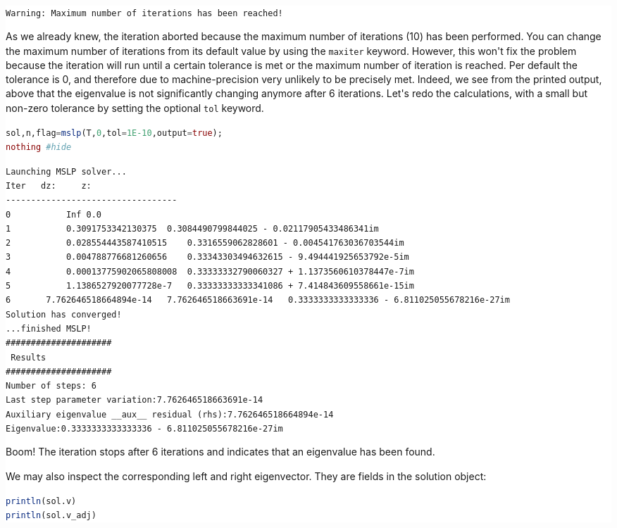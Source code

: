 ```
Warning: Maximum number of iterations has been reached!

```

As we already knew, the iteration aborted because the maximum number of
iterations (10) has been performed. You can change the maximum number of
iterations from its default value by using the `maxiter` keyword. However,
this won't fix the problem because the iteration will run until a certain
tolerance is met or the maximum number of iteration is reached. Per default
the tolerance is 0, and therefore due to machine-precision very unlikely
to be precisely met. Indeed, we see from the printed output, above that the
eigenvalue is not significantly changing anymore after 6 iterations. Let's
redo the calculations, with a small but non-zero tolerance by setting the
optional `tol` keyword.

```julia
sol,n,flag=mslp(T,0,tol=1E-10,output=true);
nothing #hide
```

```
Launching MSLP solver...
Iter   dz:     z:
----------------------------------
0			Inf	0.0
1			0.3091753342130375	0.3084490799844025 - 0.02117905433486341im
2			0.028554443587410515	0.3316559062828601 - 0.004541763036703544im
3			0.004788776681260656	0.33343303494632615 - 9.494441925653792e-5im
4			0.00013775902065808008	0.33333332790060327 + 1.1373560610378447e-7im
5			1.1386527920077728e-7	0.33333333333341086 + 7.414843609558661e-15im
6		7.762646518664894e-14	7.762646518663691e-14	0.3333333333333336 - 6.811025055678216e-27im
Solution has converged!
...finished MSLP!
#####################
 Results 
#####################
Number of steps: 6
Last step parameter variation:7.762646518663691e-14
Auxiliary eigenvalue __aux__ residual (rhs):7.762646518664894e-14
Eigenvalue:0.3333333333333336 - 6.811025055678216e-27im

```

Boom! The iteration stops after 6 iterations and indicates that an
eigenvalue has been found.

We may also inspect the corresponding left and right eigenvector. They are
fields in the solution object:

```julia
println(sol.v)
println(sol.v_adj)
```
